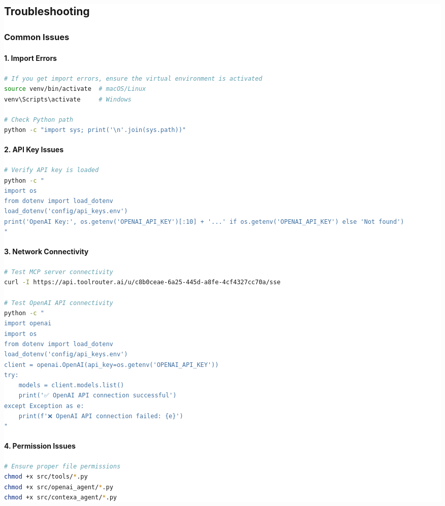 ## Troubleshooting

### Common Issues

#### 1. Import Errors
```bash
# If you get import errors, ensure the virtual environment is activated
source venv/bin/activate  # macOS/Linux
venv\Scripts\activate     # Windows

# Check Python path
python -c "import sys; print('\n'.join(sys.path))"
```

#### 2. API Key Issues
```bash
# Verify API key is loaded
python -c "
import os
from dotenv import load_dotenv
load_dotenv('config/api_keys.env')
print('OpenAI Key:', os.getenv('OPENAI_API_KEY')[:10] + '...' if os.getenv('OPENAI_API_KEY') else 'Not found')
"
```

#### 3. Network Connectivity
```bash
# Test MCP server connectivity
curl -I https://api.toolrouter.ai/u/c8b0ceae-6a25-445d-a8fe-4cf4327cc70a/sse

# Test OpenAI API connectivity
python -c "
import openai
import os
from dotenv import load_dotenv
load_dotenv('config/api_keys.env')
client = openai.OpenAI(api_key=os.getenv('OPENAI_API_KEY'))
try:
    models = client.models.list()
    print('✅ OpenAI API connection successful')
except Exception as e:
    print(f'❌ OpenAI API connection failed: {e}')
"
```

#### 4. Permission Issues
```bash
# Ensure proper file permissions
chmod +x src/tools/*.py
chmod +x src/openai_agent/*.py
chmod +x src/contexa_agent/*.py
```
